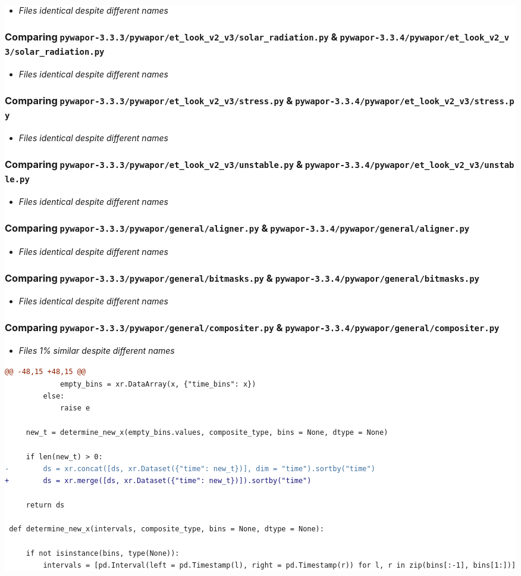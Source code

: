  * *Files identical despite different names*

### Comparing `pywapor-3.3.3/pywapor/et_look_v2_v3/solar_radiation.py` & `pywapor-3.3.4/pywapor/et_look_v2_v3/solar_radiation.py`

 * *Files identical despite different names*

### Comparing `pywapor-3.3.3/pywapor/et_look_v2_v3/stress.py` & `pywapor-3.3.4/pywapor/et_look_v2_v3/stress.py`

 * *Files identical despite different names*

### Comparing `pywapor-3.3.3/pywapor/et_look_v2_v3/unstable.py` & `pywapor-3.3.4/pywapor/et_look_v2_v3/unstable.py`

 * *Files identical despite different names*

### Comparing `pywapor-3.3.3/pywapor/general/aligner.py` & `pywapor-3.3.4/pywapor/general/aligner.py`

 * *Files identical despite different names*

### Comparing `pywapor-3.3.3/pywapor/general/bitmasks.py` & `pywapor-3.3.4/pywapor/general/bitmasks.py`

 * *Files identical despite different names*

### Comparing `pywapor-3.3.3/pywapor/general/compositer.py` & `pywapor-3.3.4/pywapor/general/compositer.py`

 * *Files 1% similar despite different names*

```diff
@@ -48,15 +48,15 @@
             empty_bins = xr.DataArray(x, {"time_bins": x})
         else:
             raise e
 
     new_t = determine_new_x(empty_bins.values, composite_type, bins = None, dtype = None)
 
     if len(new_t) > 0:
-        ds = xr.concat([ds, xr.Dataset({"time": new_t})], dim = "time").sortby("time")
+        ds = xr.merge([ds, xr.Dataset({"time": new_t})]).sortby("time")
 
     return ds
 
 def determine_new_x(intervals, composite_type, bins = None, dtype = None):
     
     if not isinstance(bins, type(None)):
         intervals = [pd.Interval(left = pd.Timestamp(l), right = pd.Timestamp(r)) for l, r in zip(bins[:-1], bins[1:])]
```
